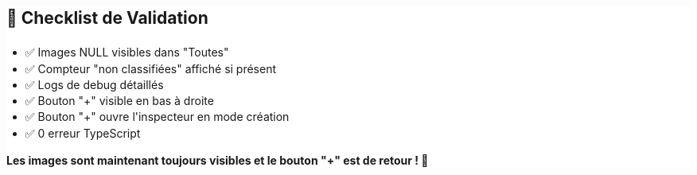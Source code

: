 
## 📝 Checklist de Validation

- ✅ Images NULL visibles dans "Toutes"
- ✅ Compteur "non classifiées" affiché si présent
- ✅ Logs de debug détaillés
- ✅ Bouton "+" visible en bas à droite
- ✅ Bouton "+" ouvre l'inspecteur en mode création
- ✅ 0 erreur TypeScript

**Les images sont maintenant toujours visibles et le bouton "+" est de retour ! 🎉**

